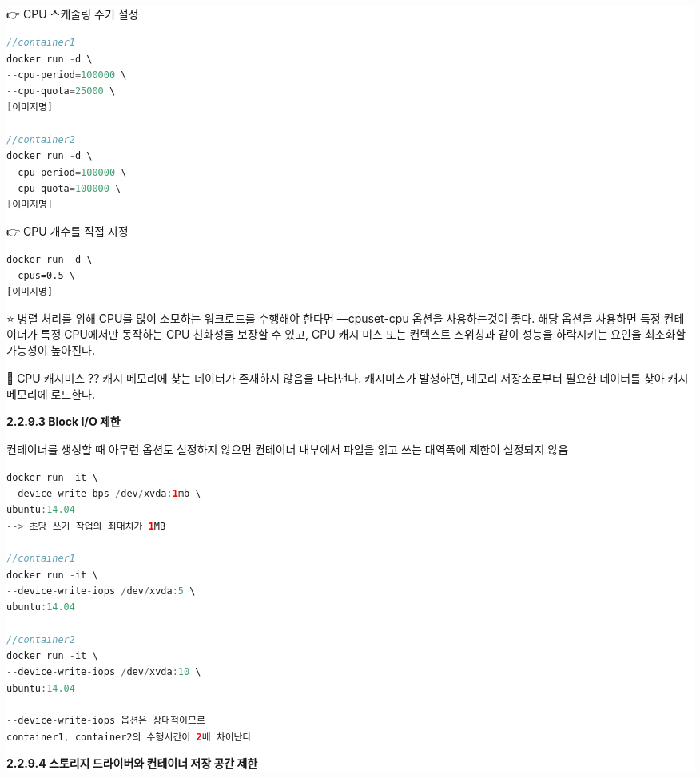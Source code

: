 👉 CPU 스케줄링 주기 설정

```java
//container1
docker run -d \
--cpu-period=100000 \
--cpu-quota=25000 \
[이미지명]

//container2
docker run -d \
--cpu-period=100000 \
--cpu-quota=100000 \
[이미지명]

```

👉 CPU 개수를 직접 지정

```
docker run -d \
--cpus=0.5 \
[이미지명]
```

⭐️ 병렬 처리를 위해 CPU를 많이 소모하는 워크로드를 수행해야 한다면 —cpuset-cpu 옵션을 사용하는것이 좋다. 해당 옵션을 사용하면 특정 컨테이너가 특정 CPU에서만 동작하는 CPU 친화성을 보장할 수 있고, CPU 캐시 미스 또는 컨텍스트 스위칭과 같이 성능을 하락시키는 요인을 최소화할 가능성이 높아진다.

🤔 CPU 캐시미스 ?? 캐시 메모리에 찾는 데이터가 존재하지 않음을 나타낸다. 캐시미스가 발생하면, 메모리 저장소로부터 필요한 데이터를 찾아 캐시 메모리에 로드한다.

**2.2.9.3 Block I/O 제한**

컨테이너를 생성할 때 아무런 옵션도 설정하지 않으면 컨테이너 내부에서 파일을 읽고 쓰는 대역폭에 제한이 설정되지 않음

```java
docker run -it \
--device-write-bps /dev/xvda:1mb \
ubuntu:14.04
--> 초당 쓰기 작업의 최대치가 1MB

//container1
docker run -it \
--device-write-iops /dev/xvda:5 \
ubuntu:14.04

//container2
docker run -it \
--device-write-iops /dev/xvda:10 \
ubuntu:14.04

--device-write-iops 옵션은 상대적이므로 
container1, container2의 수행시간이 2배 차이난다
```

**2.2.9.4 스토리지 드라이버와 컨테이너 저장 공간 제한**